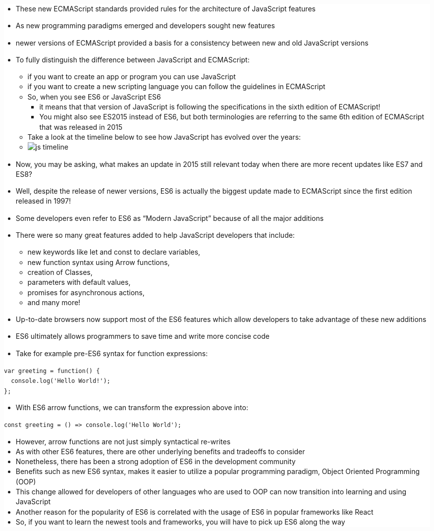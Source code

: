 - These new ECMAScript standards provided rules for the architecture of JavaScript features
- As new programming paradigms emerged and developers sought new features
- newer versions of ECMAScript provided a basis for a consistency between new and old JavaScript versions

- To fully distinguish the difference between JavaScript and ECMAScript:
    - if you want to create an app or program you can use JavaScript 
    - if you want to create a new scripting language you can follow the guidelines in ECMAScript
    - So, when you see ES6 or JavaScript ES6
        - it means that that version of JavaScript is following the specifications in the sixth edition of ECMAScript!
        - You might also see ES2015 instead of ES6, but both terminologies are referring to the same 6th edition of ECMAScript that was released in 2015
    - Take a look at the timeline below to see how JavaScript has evolved over the years:
    - ![js timeline](https://content.codecademy.com/courses/javascript-article-assets/javascript_timeline.svg)

- Now, you may be asking, what makes an update in 2015 still relevant today when there are more recent updates like ES7 and ES8?
- Well, despite the release of newer versions, ES6 is actually the biggest update made to ECMAScript since the first edition released in 1997!
- Some developers even refer to ES6 as “Modern JavaScript” because of all the major additions
- There were so many great features added to help JavaScript developers that include:
    - new keywords like let and const to declare variables,
    - new function syntax using Arrow functions,
    - creation of Classes,
    - parameters with default values,
    - promises for asynchronous actions,
    - and many more!

- Up-to-date browsers now support most of the ES6 features which allow developers to take advantage of these new additions
- ES6 ultimately allows programmers to save time and write more concise code
- Take for example pre-ES6 syntax for function expressions:
```
var greeting = function() {
  console.log('Hello World!');  
};
```
- With ES6 arrow functions, we can transform the expression above into:
```
const greeting = () => console.log('Hello World'); 
```
- However, arrow functions are not just simply syntactical re-writes
- As with other ES6 features, there are other underlying benefits and tradeoffs to consider
- Nonetheless, there has been a strong adoption of ES6 in the development community
- Benefits such as new ES6 syntax, makes it easier to utilize a popular programming paradigm, Object Oriented Programming (OOP)
- This change allowed for developers of other languages who are used to OOP can now transition into learning and using JavaScript
- Another reason for the popularity of ES6 is correlated with the usage of ES6 in popular frameworks like React
- So, if you want to learn the newest tools and frameworks, you will have to pick up ES6 along the way
